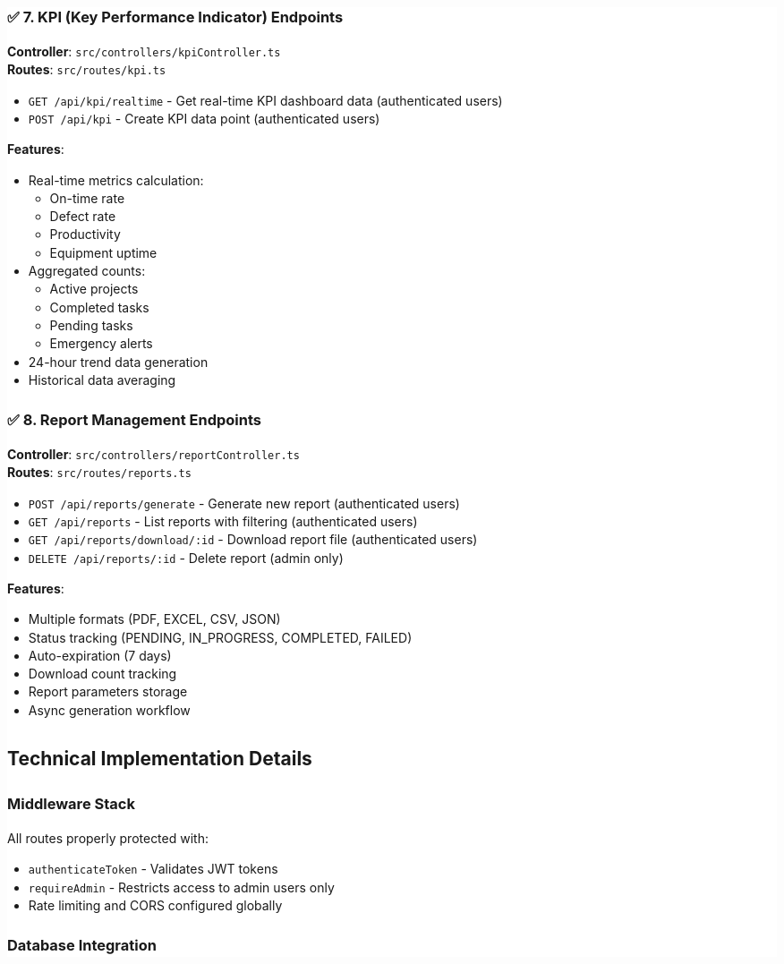 ### ✅ 7. KPI (Key Performance Indicator) Endpoints

**Controller**: `src/controllers/kpiController.ts`  
**Routes**: `src/routes/kpi.ts`

- `GET /api/kpi/realtime` - Get real-time KPI dashboard data (authenticated users)
- `POST /api/kpi` - Create KPI data point (authenticated users)

**Features**:

- Real-time metrics calculation:
  - On-time rate
  - Defect rate
  - Productivity
  - Equipment uptime
- Aggregated counts:
  - Active projects
  - Completed tasks
  - Pending tasks
  - Emergency alerts
- 24-hour trend data generation
- Historical data averaging

### ✅ 8. Report Management Endpoints

**Controller**: `src/controllers/reportController.ts`  
**Routes**: `src/routes/reports.ts`

- `POST /api/reports/generate` - Generate new report (authenticated users)
- `GET /api/reports` - List reports with filtering (authenticated users)
- `GET /api/reports/download/:id` - Download report file (authenticated users)
- `DELETE /api/reports/:id` - Delete report (admin only)

**Features**:

- Multiple formats (PDF, EXCEL, CSV, JSON)
- Status tracking (PENDING, IN_PROGRESS, COMPLETED, FAILED)
- Auto-expiration (7 days)
- Download count tracking
- Report parameters storage
- Async generation workflow

## Technical Implementation Details

### Middleware Stack

All routes properly protected with:

- `authenticateToken` - Validates JWT tokens
- `requireAdmin` - Restricts access to admin users only
- Rate limiting and CORS configured globally

### Database Integration
